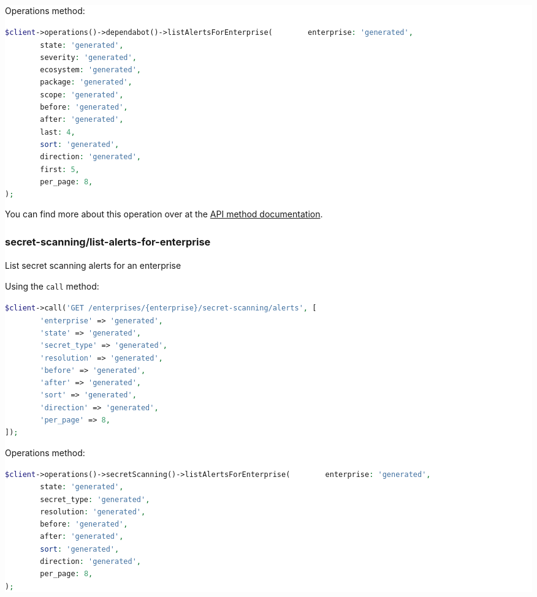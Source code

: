 Operations method:
```php
$client->operations()->dependabot()->listAlertsForEnterprise(        enterprise: 'generated',
        state: 'generated',
        severity: 'generated',
        ecosystem: 'generated',
        package: 'generated',
        scope: 'generated',
        before: 'generated',
        after: 'generated',
        last: 4,
        sort: 'generated',
        direction: 'generated',
        first: 5,
        per_page: 8,
);
```

You can find more about this operation over at the [API method documentation](https://docs.github.com/enterprise-server@3.9/rest/dependabot/alerts#list-dependabot-alerts-for-an-enterprise).


### secret-scanning/list-alerts-for-enterprise

List secret scanning alerts for an enterprise

Using the `call` method:
```php
$client->call('GET /enterprises/{enterprise}/secret-scanning/alerts', [
        'enterprise' => 'generated',
        'state' => 'generated',
        'secret_type' => 'generated',
        'resolution' => 'generated',
        'before' => 'generated',
        'after' => 'generated',
        'sort' => 'generated',
        'direction' => 'generated',
        'per_page' => 8,
]);
```

Operations method:
```php
$client->operations()->secretScanning()->listAlertsForEnterprise(        enterprise: 'generated',
        state: 'generated',
        secret_type: 'generated',
        resolution: 'generated',
        before: 'generated',
        after: 'generated',
        sort: 'generated',
        direction: 'generated',
        per_page: 8,
);
```
